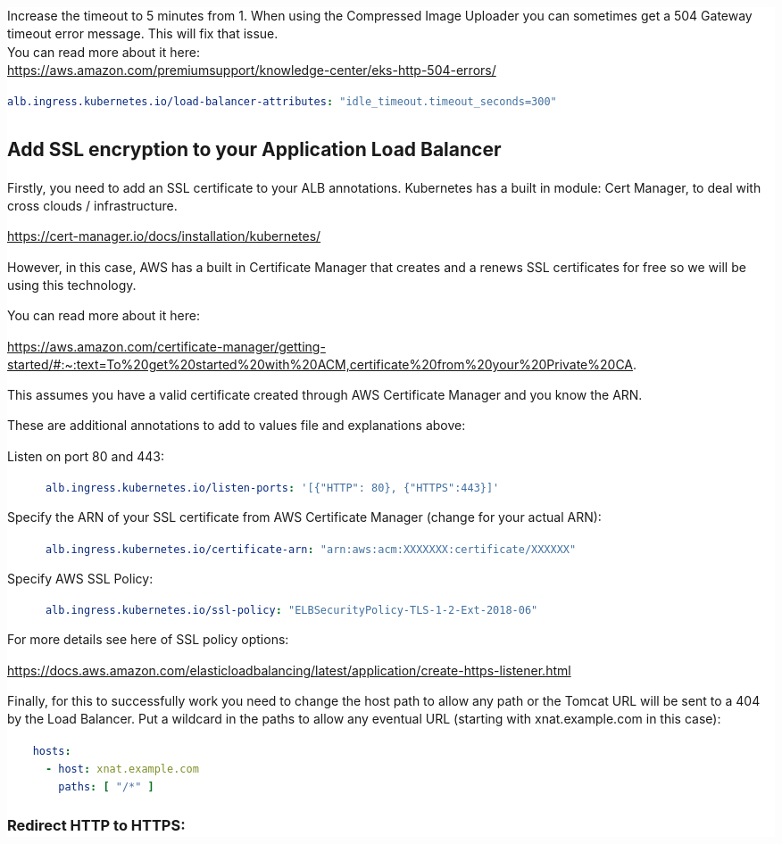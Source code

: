Increase the timeout to 5 minutes from 1. When using the Compressed Image Uploader you can sometimes get a 504 Gateway timeout error message. This will fix that issue.  
You can read more about it here:  
https://aws.amazon.com/premiumsupport/knowledge-center/eks-http-504-errors/

```yaml
alb.ingress.kubernetes.io/load-balancer-attributes: "idle_timeout.timeout_seconds=300"  
```


## Add SSL encryption to your Application Load Balancer

Firstly, you need to add an SSL certificate to your ALB annotations. Kubernetes has a built in module: Cert Manager, to deal with cross clouds / infrastructure.

https://cert-manager.io/docs/installation/kubernetes/

However, in this case, AWS has a built in Certificate Manager that creates and a renews SSL certificates for free so we will be using this technology. 

You can read more about it here:

https://aws.amazon.com/certificate-manager/getting-started/#:~:text=To%20get%20started%20with%20ACM,certificate%20from%20your%20Private%20CA.

This assumes you have a valid certificate created through AWS Certificate Manager and you know the ARN. 


These are additional annotations to add to values file and explanations above:  

Listen on port 80 and 443:
```yaml
      alb.ingress.kubernetes.io/listen-ports: '[{"HTTP": 80}, {"HTTPS":443}]'
```

Specify the ARN of your SSL certificate from AWS Certificate Manager (change for your actual ARN):
```yaml
      alb.ingress.kubernetes.io/certificate-arn: "arn:aws:acm:XXXXXXX:certificate/XXXXXX"
```

Specify AWS SSL Policy:  
```yaml
      alb.ingress.kubernetes.io/ssl-policy: "ELBSecurityPolicy-TLS-1-2-Ext-2018-06"
```

For more details see here of SSL policy options:

https://docs.aws.amazon.com/elasticloadbalancing/latest/application/create-https-listener.html

Finally, for this to successfully work you need to change the host path to allow any path or the Tomcat URL will be sent to a 404 by the Load Balancer. Put a wildcard in the paths to allow any eventual URL (starting with xnat.example.com in this case):

```yaml
    hosts:
      - host: xnat.example.com
        paths: [ "/*" ]
```

### Redirect HTTP to HTTPS:
